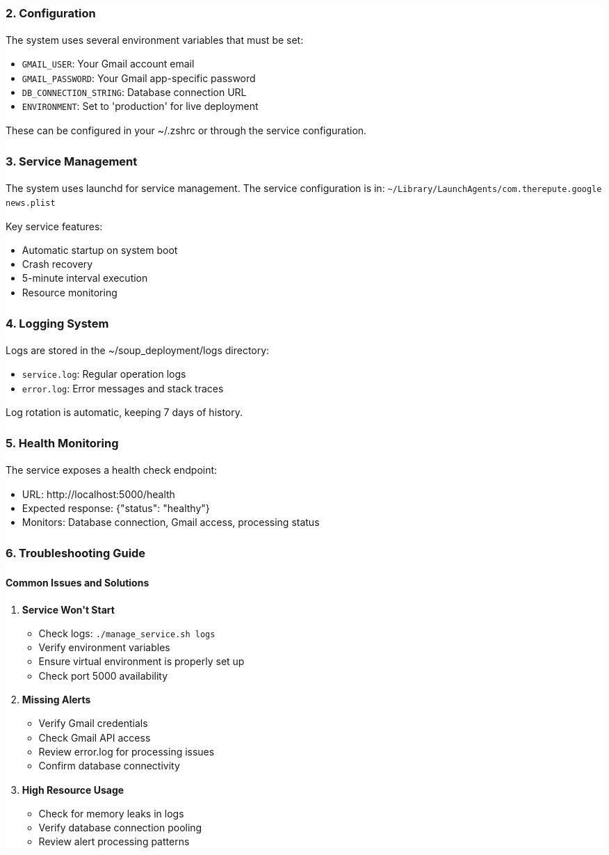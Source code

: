 ### 2. Configuration
The system uses several environment variables that must be set:
- `GMAIL_USER`: Your Gmail account email
- `GMAIL_PASSWORD`: Your Gmail app-specific password
- `DB_CONNECTION_STRING`: Database connection URL
- `ENVIRONMENT`: Set to 'production' for live deployment

These can be configured in your ~/.zshrc or through the service configuration.

### 3. Service Management
The system uses launchd for service management. The service configuration is in:
`~/Library/LaunchAgents/com.therepute.googlenews.plist`

Key service features:
- Automatic startup on system boot
- Crash recovery
- 5-minute interval execution
- Resource monitoring

### 4. Logging System
Logs are stored in the ~/soup_deployment/logs directory:
- `service.log`: Regular operation logs
- `error.log`: Error messages and stack traces

Log rotation is automatic, keeping 7 days of history.

### 5. Health Monitoring
The service exposes a health check endpoint:
- URL: http://localhost:5000/health
- Expected response: {"status": "healthy"}
- Monitors: Database connection, Gmail access, processing status

### 6. Troubleshooting Guide

#### Common Issues and Solutions

1. **Service Won't Start**
   - Check logs: `./manage_service.sh logs`
   - Verify environment variables
   - Ensure virtual environment is properly set up
   - Check port 5000 availability

2. **Missing Alerts**
   - Verify Gmail credentials
   - Check Gmail API access
   - Review error.log for processing issues
   - Confirm database connectivity

3. **High Resource Usage**
   - Check for memory leaks in logs
   - Verify database connection pooling
   - Review alert processing patterns
